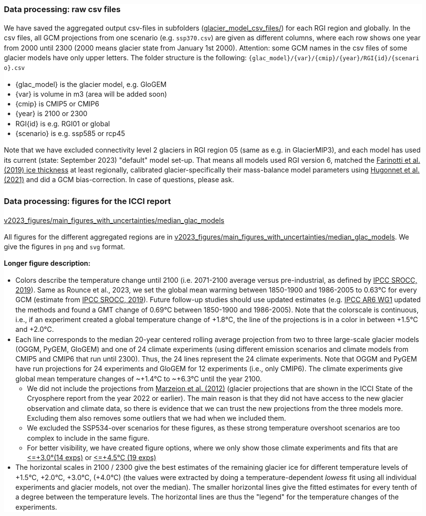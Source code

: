### Data processing: raw csv files

We have saved the aggregated output csv-files in subfolders ([glacier_model_csv_files/](glacier_model_csv_files/)) for each RGI region and globally. In the csv files, all GCM projections from one scenario (e.g. `ssp370.csv`) are given as different columns, where each row shows one year from 2000 until 2300 (2000 means glacier state from January 1st 2000). Attention: some GCM names in the csv files of some glacier models have only upper letters. The folder structure is the following: `{glac_model}/{var}/{cmip}/{year}/RGI{id}/{scenario}.csv`
- {glac_model} is the glacier model, e.g. GloGEM
- {var} is volume in m3 (area will be added soon)
- {cmip} is CMIP5 or CMIP6
- {year} is 2100 or 2300
- RGI{id} is e.g. RGI01 or global
- {scenario} is e.g. ssp585 or rcp45

Note that we have excluded connectivity level 2 glaciers in RGI region 05 (same as e.g. in GlacierMIP3), and each model has used its current (state: September 2023) "default" model set-up. That means all models used RGI version 6, matched the [Farinotti et al. (2019) ice thickness](https://doi.org/10.1038/s41561-019-0300-3) at least regionally, calibrated glacier-specifically their mass-balance model parameters using [Hugonnet et al. (2021)](https://doi.org/10.1038/s41586-021-03436-z) and did a GCM bias-correction. In case of questions, please ask. 

### Data processing: figures for the ICCI report
 [v2023_figures/main_figures_with_uncertainties/median_glac_models](v2023_figures/main_figures_with_uncertainties/median_glac_models)

All figures for the different aggregated regions are in [v2023_figures/main_figures_with_uncertainties/median_glac_models](v2023_figures/main_figures_with_uncertainties/median_glac_models). We give the figures in `png` and `svg` format.


**Longer figure description:**

- Colors describe the temperature change until 2100 (i.e. 2071-2100 average versus pre-industrial, as defined by [IPCC SROCC, 2019](https://www.ipcc.ch/srocc/chapter/summary-for-policymakers/)). Same as Rounce et al., 2023, we set the global mean warming between 1850-1900 and 1986-2005 to 0.63°C for every GCM (estimate from [IPCC SROCC, 2019](https://www.ipcc.ch/srocc/chapter/summary-for-policymakers/)). Future follow-up studies should use updated estimates (e.g. [IPCC AR6 WG1](https://www.ipcc.ch/report/ar6/wg1/downloads/figures/IPCC_AR6_WGI_Figure_1_12.png) updated the methods and found a GMT change of 0.69°C between 1850-1900 and 1986-2005). Note that the colorscale is continuous, i.e., if an experiment created a global temperature change of +1.8°C, the line of the projections is in a color in between +1.5°C and +2.0°C.
- Each line corresponds to the median 20-year centered rolling average projection from two to three large-scale glacier models (OGGM, PyGEM, GloGEM) and one of 24 climate experiments (using different emission scenarios and climate models from CMIP5 and CMIP6 that run until 2300). Thus, the 24 lines represent the 24 climate experiments. Note that OGGM and PyGEM have run projections for 24 experiments and GloGEM for 12 experiments (i.e., only CMIP6). The climate experiments give global mean temperature changes of ~+1.4°C to ~+6.3°C until the year 2100.
    - We did not include the projections from [Marzeion et al. (2012)](https://doi.org/10.5194/tc-6-1295-2012) (glacier projections that are shown in the ICCI State of the Cryosphere report from the year 2022 or earlier). The main reason is that they did not have access to the new glacier observation and climate data, so there is evidence that we can trust the new projections from the three models more. Excluding them also removes some outliers that we had when we included them.
    - We excluded the SSP534-over scenarios for these figures, as these strong temperature overshoot scenarios are too complex to include in the same figure.
    - For better visibility, we have created figure options, where we only show those climate experiments and fits that are [<=+3.0°(14 exps)](v2023_figures/main_figures_with_uncertainties/median_glac_models/png/final_draft_icci_2023_below3deg/) or [<=+4.5°C (19 exps)](v2023_figures/main_figures_with_uncertainties/median_glac_models/png/final_draft_icci_2023_below45deg/)
- The horizontal scales in 2100 / 2300 give the best estimates of the remaining glacier ice for different temperature levels of +1.5°C, +2.0°C, +3.0°C, (+4.0°C)  (the values were extracted by doing a temperature-dependent *lowess* fit using all individual experiments and glacier models, not over the median). The smaller horizontal lines give the fitted estimates for every tenth of a degree between the temperature levels. The horizontal lines are thus the "legend" for the temperature changes of the experiments.